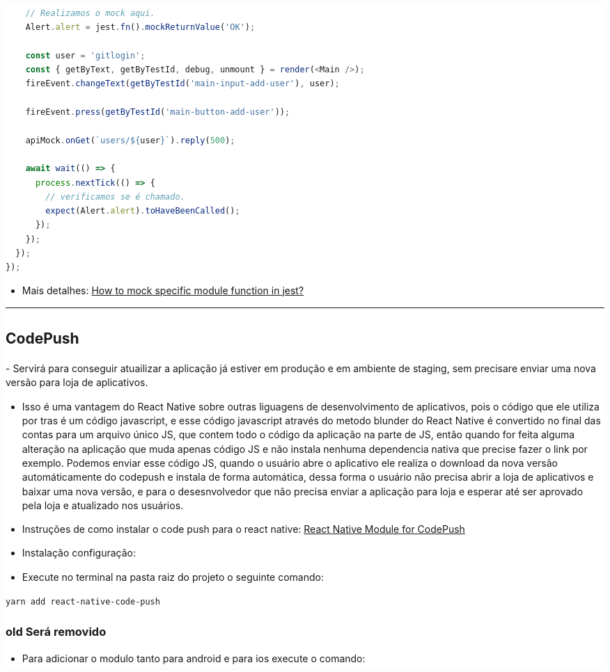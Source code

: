 ```js
    // Realizamos o mock aqui.
    Alert.alert = jest.fn().mockReturnValue('OK');

    const user = 'gitlogin';
    const { getByText, getByTestId, debug, unmount } = render(<Main />);
    fireEvent.changeText(getByTestId('main-input-add-user'), user);

    fireEvent.press(getByTestId('main-button-add-user'));

    apiMock.onGet(`users/${user}`).reply(500);

    await wait(() => {
      process.nextTick(() => {
        // verificamos se é chamado.
        expect(Alert.alert).toHaveBeenCalled();
      });
    });
  });
});
```

- Mais detalhes: [How to mock specific module function in jest?](https://medium.com/@qjli/how-to-mock-specific-module-function-in-jest-715e39a391f4)


---

<h2>CodePush</h2>
- Servirá para conseguir atuailizar a aplicação já estiver em produção e em ambiente de staging, sem precisare enviar uma nova versão para loja de aplicativos.

- Isso é uma vantagem do React Native sobre outras liguagens de desenvolvimento de aplicativos, pois o código que ele utiliza por tras é um código javascript, e esse código javascript através do metodo blunder do React Native é convertido no final das contas para um arquivo único JS, que contem todo o código da aplicação na parte de JS, então quando for feita alguma alteração na aplicação que muda apenas código JS e não instala nenhuma dependencia nativa que precise fazer o link por exemplo. Podemos enviar esse código JS, quando o usuário abre o aplicativo ele realiza o download da nova versão automáticamente do codepush e instala de forma automática, dessa forma o usuário não precisa abrir a loja de aplicativos e baixar uma nova versão, e para o desesnvolvedor que não precisa enviar a aplicação para loja e esperar até ser aprovado pela loja e atualizado nos usuários.

- Instruções de como instalar o code push para o react native: [React Native Module for CodePush](https://github.com/Microsoft/react-native-code-push)

- Instalação configuração:

- Execute no terminal na pasta raiz do projeto o seguinte comando:

```bash
yarn add react-native-code-push
```

### old Será removido
- Para adicionar o modulo tanto para android e para ios execute o comando:
